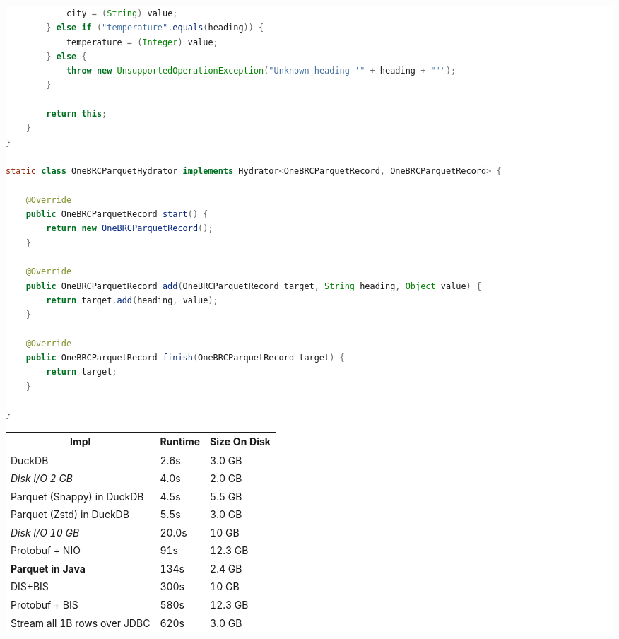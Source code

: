 ```java
            city = (String) value;
        } else if ("temperature".equals(heading)) {
            temperature = (Integer) value;
        } else {
            throw new UnsupportedOperationException("Unknown heading '" + heading + "'");
        }

        return this;
    }
}

static class OneBRCParquetHydrator implements Hydrator<OneBRCParquetRecord, OneBRCParquetRecord> {

    @Override
    public OneBRCParquetRecord start() {
        return new OneBRCParquetRecord();
    }

    @Override
    public OneBRCParquetRecord add(OneBRCParquetRecord target, String heading, Object value) {
        return target.add(heading, value);
    }

    @Override
    public OneBRCParquetRecord finish(OneBRCParquetRecord target) {
        return target;
    }

}

```

| Impl                                                          | Runtime | Size On Disk |
|---------------------------------------------------------------|---------|--------------|
| DuckDB                                                        | 2.6s    | 3.0 GB       |
| *Disk I/O 2 GB*                                               | 4.0s    | 2.0 GB       |
| Parquet (Snappy) in DuckDB                                    | 4.5s    | 5.5 GB       |
| Parquet (Zstd) in DuckDB                                      | 5.5s    | 3.0 GB       |
| *Disk I/O 10 GB*                                              | 20.0s   | 10 GB        |
| Protobuf + NIO                                                | 91s     | 12.3 GB      |
| **Parquet in Java**                                           | 134s    | 2.4 GB       |
| DIS+BIS                                                       | 300s    | 10 GB        |
| Protobuf + BIS                                                | 580s    | 12.3 GB      |
| Stream all 1B rows over JDBC                                  | 620s	  | 3.0 GB       |
